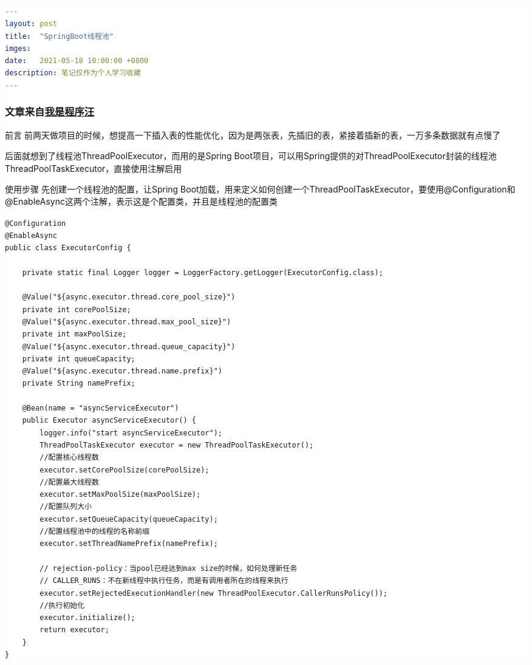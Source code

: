 ```yaml
---
layout: post
title:  "SpringBoot线程池"
imges: 
date:   2021-05-18 10:00:00 +0800
description: 笔记仅作为个人学习收藏
---
```


### 文章来自[我是程序汪](https://mp.weixin.qq.com/s?__biz=MzA4NzQ0Njc4Ng==&mid=2247499511&idx=2&sn=4b2a12f583da06b9e106ff464ecaf509&chksm=903bfa9aa74c738cdf320f72ec759637347e4bb487b03c73a8e9cfdf6933b10e25390f86f869&mpshare=1&scene=23&srcid=05182zy0Ea2jfPpYsVOBo3JX&sharer_sharetime=1621290416026&sharer_shareid=b5d5dafd41a2ed33203b20c168face53#rd)

前言
前两天做项目的时候，想提高一下插入表的性能优化，因为是两张表，先插旧的表，紧接着插新的表，一万多条数据就有点慢了

后面就想到了线程池ThreadPoolExecutor，而用的是Spring Boot项目，可以用Spring提供的对ThreadPoolExecutor封装的线程池ThreadPoolTaskExecutor，直接使用注解启用

使用步骤
先创建一个线程池的配置，让Spring Boot加载，用来定义如何创建一个ThreadPoolTaskExecutor，要使用@Configuration和@EnableAsync这两个注解，表示这是个配置类，并且是线程池的配置类


```
@Configuration
@EnableAsync
public class ExecutorConfig {

    private static final Logger logger = LoggerFactory.getLogger(ExecutorConfig.class);

    @Value("${async.executor.thread.core_pool_size}")
    private int corePoolSize;
    @Value("${async.executor.thread.max_pool_size}")
    private int maxPoolSize;
    @Value("${async.executor.thread.queue_capacity}")
    private int queueCapacity;
    @Value("${async.executor.thread.name.prefix}")
    private String namePrefix;

    @Bean(name = "asyncServiceExecutor")
    public Executor asyncServiceExecutor() {
        logger.info("start asyncServiceExecutor");
        ThreadPoolTaskExecutor executor = new ThreadPoolTaskExecutor();
        //配置核心线程数
        executor.setCorePoolSize(corePoolSize);
        //配置最大线程数
        executor.setMaxPoolSize(maxPoolSize);
        //配置队列大小
        executor.setQueueCapacity(queueCapacity);
        //配置线程池中的线程的名称前缀
        executor.setThreadNamePrefix(namePrefix);

        // rejection-policy：当pool已经达到max size的时候，如何处理新任务
        // CALLER_RUNS：不在新线程中执行任务，而是有调用者所在的线程来执行
        executor.setRejectedExecutionHandler(new ThreadPoolExecutor.CallerRunsPolicy());
        //执行初始化
        executor.initialize();
        return executor;
    }
}
```